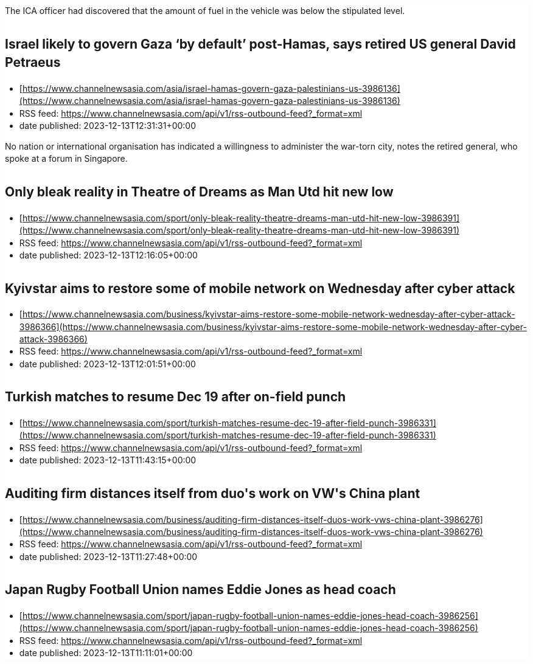 The ICA officer had discovered that the amount of fuel in the vehicle was below the stipulated level.

## Israel likely to govern Gaza ‘by default’ post-Hamas, says retired US general David Petraeus
 - [https://www.channelnewsasia.com/asia/israel-hamas-govern-gaza-palestinians-us-3986136](https://www.channelnewsasia.com/asia/israel-hamas-govern-gaza-palestinians-us-3986136)
 - RSS feed: https://www.channelnewsasia.com/api/v1/rss-outbound-feed?_format=xml
 - date published: 2023-12-13T12:31:31+00:00

No nation or international organisation has indicated a willingness to administer the war-torn city, notes the retired general, who spoke at a forum in Singapore.

## Only bleak reality in Theatre of Dreams as Man Utd hit new low
 - [https://www.channelnewsasia.com/sport/only-bleak-reality-theatre-dreams-man-utd-hit-new-low-3986391](https://www.channelnewsasia.com/sport/only-bleak-reality-theatre-dreams-man-utd-hit-new-low-3986391)
 - RSS feed: https://www.channelnewsasia.com/api/v1/rss-outbound-feed?_format=xml
 - date published: 2023-12-13T12:16:05+00:00



## Kyivstar aims to restore some of mobile network on Wednesday after cyber attack
 - [https://www.channelnewsasia.com/business/kyivstar-aims-restore-some-mobile-network-wednesday-after-cyber-attack-3986366](https://www.channelnewsasia.com/business/kyivstar-aims-restore-some-mobile-network-wednesday-after-cyber-attack-3986366)
 - RSS feed: https://www.channelnewsasia.com/api/v1/rss-outbound-feed?_format=xml
 - date published: 2023-12-13T12:01:51+00:00



## Turkish matches to resume Dec 19 after on-field punch
 - [https://www.channelnewsasia.com/sport/turkish-matches-resume-dec-19-after-field-punch-3986331](https://www.channelnewsasia.com/sport/turkish-matches-resume-dec-19-after-field-punch-3986331)
 - RSS feed: https://www.channelnewsasia.com/api/v1/rss-outbound-feed?_format=xml
 - date published: 2023-12-13T11:43:15+00:00



## Auditing firm distances itself from duo's work on VW's China plant
 - [https://www.channelnewsasia.com/business/auditing-firm-distances-itself-duos-work-vws-china-plant-3986276](https://www.channelnewsasia.com/business/auditing-firm-distances-itself-duos-work-vws-china-plant-3986276)
 - RSS feed: https://www.channelnewsasia.com/api/v1/rss-outbound-feed?_format=xml
 - date published: 2023-12-13T11:27:48+00:00



## Japan Rugby Football Union names Eddie Jones as head coach
 - [https://www.channelnewsasia.com/sport/japan-rugby-football-union-names-eddie-jones-head-coach-3986256](https://www.channelnewsasia.com/sport/japan-rugby-football-union-names-eddie-jones-head-coach-3986256)
 - RSS feed: https://www.channelnewsasia.com/api/v1/rss-outbound-feed?_format=xml
 - date published: 2023-12-13T11:11:01+00:00
